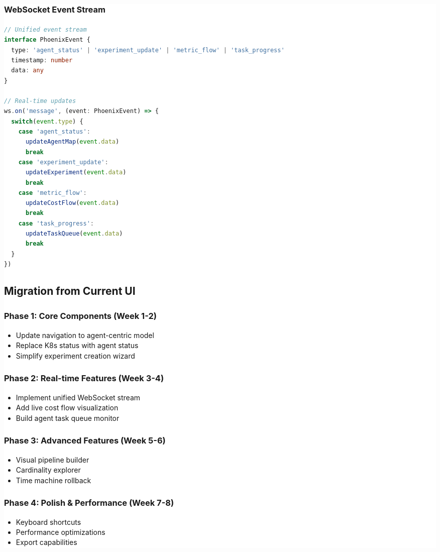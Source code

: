 ### WebSocket Event Stream
```typescript
// Unified event stream
interface PhoenixEvent {
  type: 'agent_status' | 'experiment_update' | 'metric_flow' | 'task_progress'
  timestamp: number
  data: any
}

// Real-time updates
ws.on('message', (event: PhoenixEvent) => {
  switch(event.type) {
    case 'agent_status':
      updateAgentMap(event.data)
      break
    case 'experiment_update':
      updateExperiment(event.data)
      break
    case 'metric_flow':
      updateCostFlow(event.data)
      break
    case 'task_progress':
      updateTaskQueue(event.data)
      break
  }
})
```

## Migration from Current UI

### Phase 1: Core Components (Week 1-2)
- Update navigation to agent-centric model
- Replace K8s status with agent status
- Simplify experiment creation wizard

### Phase 2: Real-time Features (Week 3-4)
- Implement unified WebSocket stream
- Add live cost flow visualization
- Build agent task queue monitor

### Phase 3: Advanced Features (Week 5-6)
- Visual pipeline builder
- Cardinality explorer
- Time machine rollback

### Phase 4: Polish & Performance (Week 7-8)
- Keyboard shortcuts
- Performance optimizations
- Export capabilities
